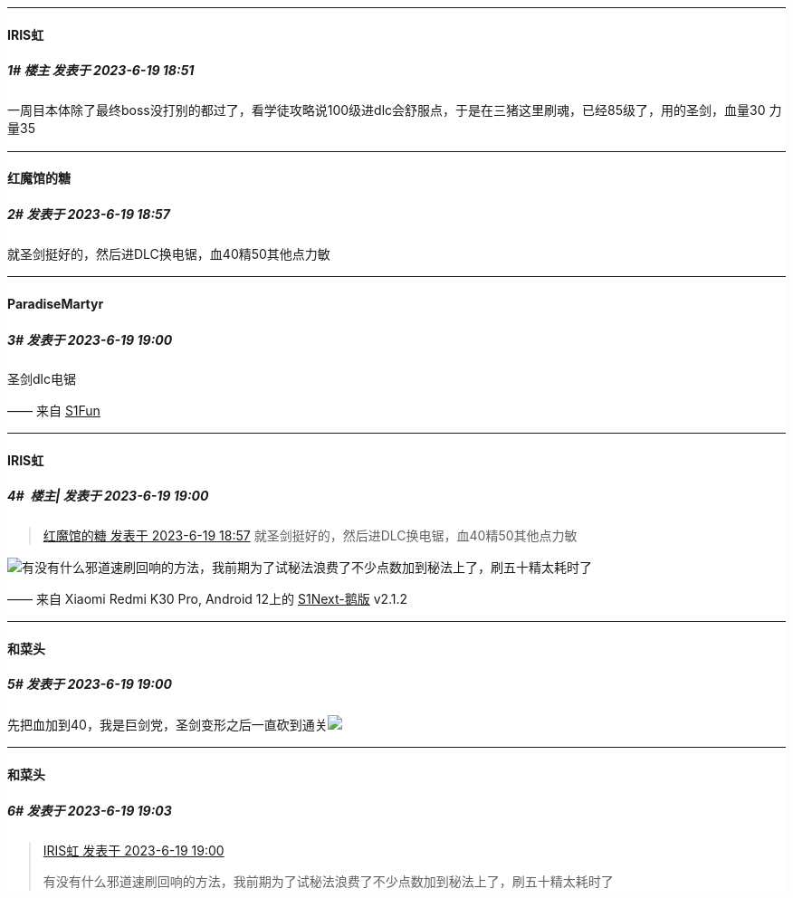 
*****

####  IRIS虹  
##### 1#       楼主       发表于 2023-6-19 18:51

一周目本体除了最终boss没打别的都过了，看学徒攻略说100级进dlc会舒服点，于是在三猪这里刷魂，已经85级了，用的圣剑，血量30 力量35

*****

####  红魔馆的糖  
##### 2#       发表于 2023-6-19 18:57

就圣剑挺好的，然后进DLC换电锯，血40精50其他点力敏

*****

####  ParadiseMartyr  
##### 3#       发表于 2023-6-19 19:00

圣剑dlc电锯

—— 来自 [S1Fun](https://s1fun.koalcat.com)

*****

####  IRIS虹  
##### 4#         楼主| 发表于 2023-6-19 19:00

<blockquote><a href="httphttps://bbs.saraba1st.com/2b/forum.php?mod=redirect&amp;goto=findpost&amp;pid=61347301&amp;ptid=2140693" target="_blank">红魔馆的糖 发表于 2023-6-19 18:57</a>
就圣剑挺好的，然后进DLC换电锯，血40精50其他点力敏</blockquote>
<img src="https://static.saraba1st.com/image/smiley/face2017/001.png" referrerpolicy="no-referrer">有没有什么邪道速刷回响的方法，我前期为了试秘法浪费了不少点数加到秘法上了，刷五十精太耗时了

—— 来自 Xiaomi Redmi K30 Pro, Android 12上的 [S1Next-鹅版](https://github.com/ykrank/S1-Next/releases) v2.1.2

*****

####  和菜头  
##### 5#       发表于 2023-6-19 19:00

先把血加到40，我是巨剑党，圣剑变形之后一直砍到通关<img src="https://static.saraba1st.com/image/smiley/face2017/037.png" referrerpolicy="no-referrer">

*****

####  和菜头  
##### 6#       发表于 2023-6-19 19:03

<blockquote><a href="httphttps://bbs.saraba1st.com/2b/forum.php?mod=redirect&amp;goto=findpost&amp;pid=61347334&amp;ptid=2140693" target="_blank">IRIS虹 发表于 2023-6-19 19:00</a>

有没有什么邪道速刷回响的方法，我前期为了试秘法浪费了不少点数加到秘法上了，刷五十精太耗时了
